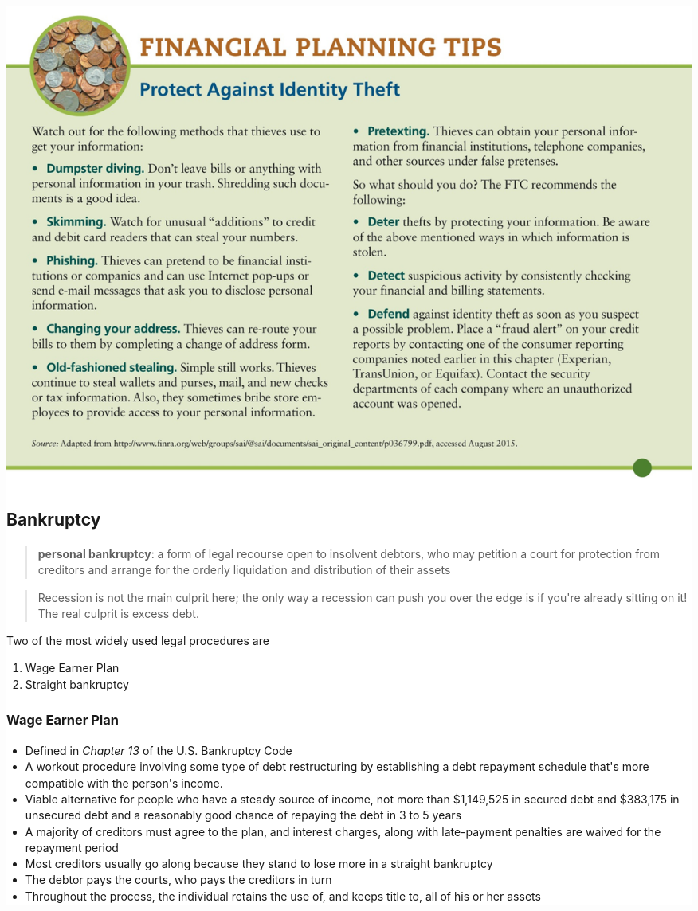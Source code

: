 ![Protecting Against Identity Theft](img/identity_theft.png)


## Bankruptcy

> **personal bankruptcy**: a form of legal recourse open to insolvent debtors, who may petition a court for protection from creditors and arrange for the orderly liquidation and distribution of their assets

> Recession is not the main culprit here; the only way a recession can push you over the edge is if you're already sitting on it! The real culprit is excess debt.

Two of the most widely used legal procedures are

1. Wage Earner Plan
1. Straight bankruptcy

### Wage Earner Plan

- Defined in _Chapter 13_ of the U.S. Bankruptcy Code
- A workout procedure involving some type of debt restructuring by establishing a debt repayment schedule that's more compatible with the person's income.
- Viable alternative for people who have a steady source of income, not more than $1,149,525 in secured debt and $383,175 in unsecured debt and a reasonably good chance of repaying the debt in 3 to 5 years
- A majority of creditors must agree to the plan, and interest charges, along with late-payment penalties are waived for the repayment period
- Most creditors usually go along because they stand to lose more in a straight bankruptcy
- The debtor pays the courts, who pays the creditors in turn
- Throughout the process, the individual retains the use of, and keeps title to, all of his or her assets

